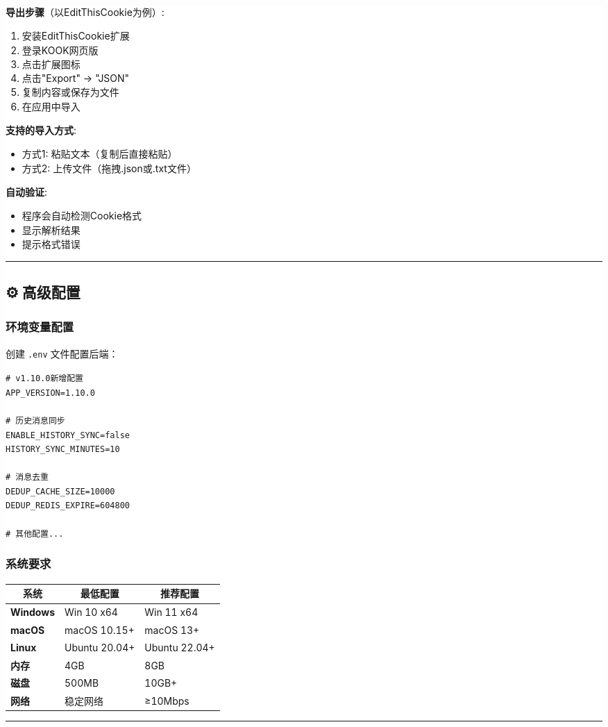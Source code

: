 **导出步骤**（以EditThisCookie为例）:
1. 安装EditThisCookie扩展
2. 登录KOOK网页版
3. 点击扩展图标
4. 点击"Export" → "JSON"
5. 复制内容或保存为文件
6. 在应用中导入

**支持的导入方式**:
- 方式1: 粘贴文本（复制后直接粘贴）
- 方式2: 上传文件（拖拽.json或.txt文件）

**自动验证**:
- 程序会自动检测Cookie格式
- 显示解析结果
- 提示格式错误

---

## ⚙️ 高级配置

### 环境变量配置

创建 `.env` 文件配置后端：

```env
# v1.10.0新增配置
APP_VERSION=1.10.0

# 历史消息同步
ENABLE_HISTORY_SYNC=false
HISTORY_SYNC_MINUTES=10

# 消息去重
DEDUP_CACHE_SIZE=10000
DEDUP_REDIS_EXPIRE=604800

# 其他配置...
```

### 系统要求

| 系统 | 最低配置 | 推荐配置 |
|------|---------|---------|
| **Windows** | Win 10 x64 | Win 11 x64 |
| **macOS** | macOS 10.15+ | macOS 13+ |
| **Linux** | Ubuntu 20.04+ | Ubuntu 22.04+ |
| **内存** | 4GB | 8GB |
| **磁盘** | 500MB | 10GB+ |
| **网络** | 稳定网络 | ≥10Mbps |

---